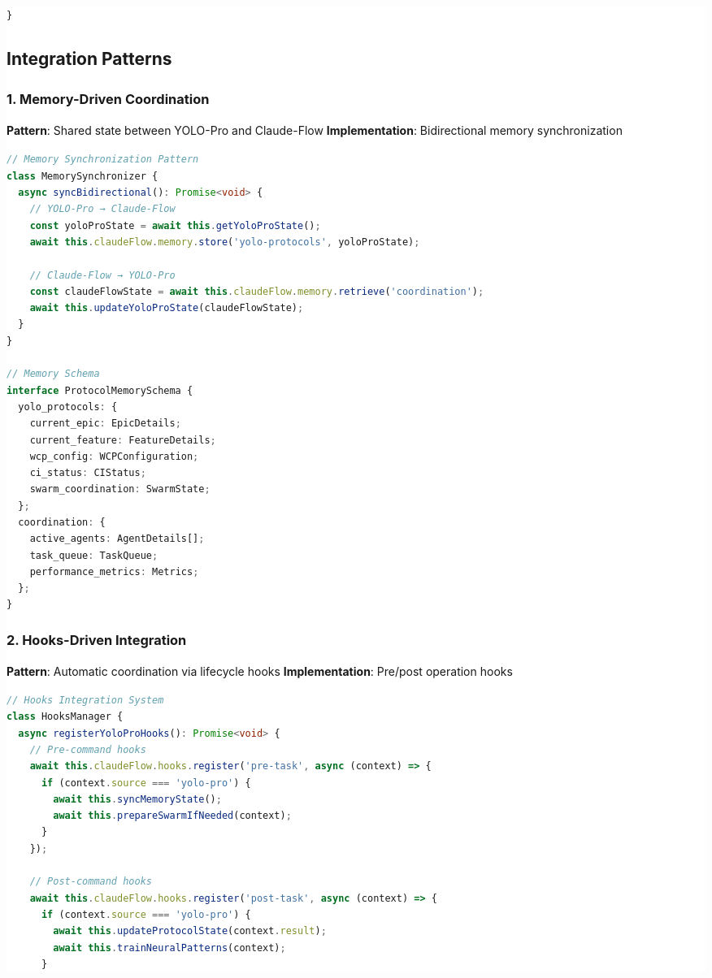 ```typescript
}
```

## Integration Patterns

### 1. Memory-Driven Coordination

**Pattern**: Shared state between YOLO-Pro and Claude-Flow
**Implementation**: Bidirectional memory synchronization

```typescript
// Memory Synchronization Pattern
class MemorySynchronizer {
  async syncBidirectional(): Promise<void> {
    // YOLO-Pro → Claude-Flow
    const yoloProState = await this.getYoloProState();
    await this.claudeFlow.memory.store('yolo-protocols', yoloProState);
    
    // Claude-Flow → YOLO-Pro  
    const claudeFlowState = await this.claudeFlow.memory.retrieve('coordination');
    await this.updateYoloProState(claudeFlowState);
  }
}

// Memory Schema
interface ProtocolMemorySchema {
  yolo_protocols: {
    current_epic: EpicDetails;
    current_feature: FeatureDetails;
    wcp_config: WCPConfiguration;
    ci_status: CIStatus;
    swarm_coordination: SwarmState;
  };
  coordination: {
    active_agents: AgentDetails[];
    task_queue: TaskQueue;
    performance_metrics: Metrics;
  };
}
```

### 2. Hooks-Driven Integration

**Pattern**: Automatic coordination via lifecycle hooks
**Implementation**: Pre/post operation hooks

```typescript
// Hooks Integration System
class HooksManager {
  async registerYoloProHooks(): Promise<void> {
    // Pre-command hooks
    await this.claudeFlow.hooks.register('pre-task', async (context) => {
      if (context.source === 'yolo-pro') {
        await this.syncMemoryState();
        await this.prepareSwarmIfNeeded(context);
      }
    });
    
    // Post-command hooks
    await this.claudeFlow.hooks.register('post-task', async (context) => {
      if (context.source === 'yolo-pro') {
        await this.updateProtocolState(context.result);
        await this.trainNeuralPatterns(context);
      }
```